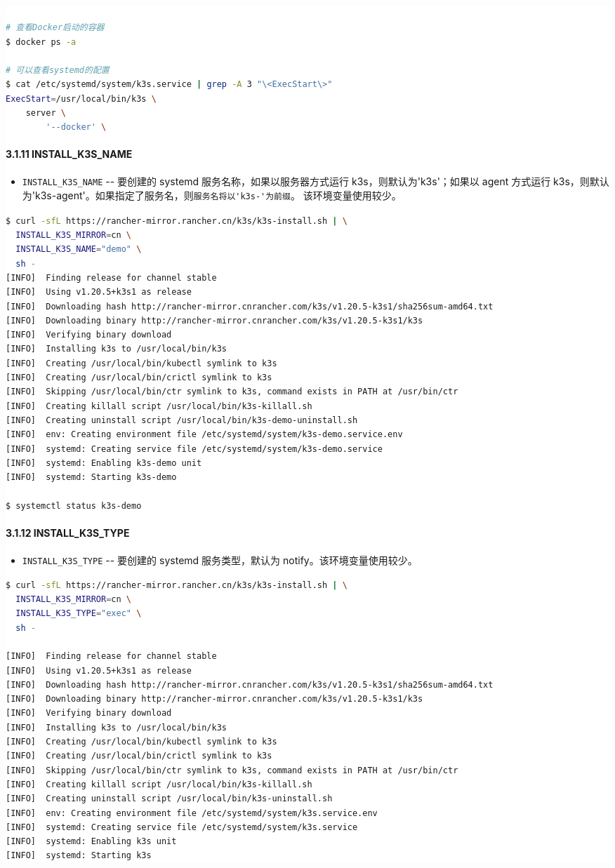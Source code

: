 ```bash

# 查看Docker启动的容器
$ docker ps -a

# 可以查看systemd的配置
$ cat /etc/systemd/system/k3s.service | grep -A 3 "\<ExecStart\>"
ExecStart=/usr/local/bin/k3s \
    server \
        '--docker' \
```

#### 3.1.11 INSTALL_K3S_NAME

-  `INSTALL_K3S_NAME` -- 要创建的 systemd 服务名称，如果以服务器方式运行 k3s，则默认为'k3s'；如果以 agent 方式运行 k3s，则默认为'k3s-agent'。如果指定了服务名，则`服务名将以'k3s-'为前缀`。 该环境变量使用较少。

```bash
$ curl -sfL https://rancher-mirror.rancher.cn/k3s/k3s-install.sh | \
  INSTALL_K3S_MIRROR=cn \
  INSTALL_K3S_NAME="demo" \
  sh -
[INFO]  Finding release for channel stable
[INFO]  Using v1.20.5+k3s1 as release
[INFO]  Downloading hash http://rancher-mirror.cnrancher.com/k3s/v1.20.5-k3s1/sha256sum-amd64.txt
[INFO]  Downloading binary http://rancher-mirror.cnrancher.com/k3s/v1.20.5-k3s1/k3s
[INFO]  Verifying binary download
[INFO]  Installing k3s to /usr/local/bin/k3s
[INFO]  Creating /usr/local/bin/kubectl symlink to k3s
[INFO]  Creating /usr/local/bin/crictl symlink to k3s
[INFO]  Skipping /usr/local/bin/ctr symlink to k3s, command exists in PATH at /usr/bin/ctr
[INFO]  Creating killall script /usr/local/bin/k3s-killall.sh
[INFO]  Creating uninstall script /usr/local/bin/k3s-demo-uninstall.sh
[INFO]  env: Creating environment file /etc/systemd/system/k3s-demo.service.env
[INFO]  systemd: Creating service file /etc/systemd/system/k3s-demo.service
[INFO]  systemd: Enabling k3s-demo unit
[INFO]  systemd: Starting k3s-demo

$ systemctl status k3s-demo
```

#### 3.1.12 INSTALL_K3S_TYPE

-  `INSTALL_K3S_TYPE` -- 要创建的 systemd 服务类型，默认为 notify。该环境变量使用较少。

```bash
$ curl -sfL https://rancher-mirror.rancher.cn/k3s/k3s-install.sh | \
  INSTALL_K3S_MIRROR=cn \
  INSTALL_K3S_TYPE="exec" \
  sh -

[INFO]  Finding release for channel stable
[INFO]  Using v1.20.5+k3s1 as release
[INFO]  Downloading hash http://rancher-mirror.cnrancher.com/k3s/v1.20.5-k3s1/sha256sum-amd64.txt
[INFO]  Downloading binary http://rancher-mirror.cnrancher.com/k3s/v1.20.5-k3s1/k3s
[INFO]  Verifying binary download
[INFO]  Installing k3s to /usr/local/bin/k3s
[INFO]  Creating /usr/local/bin/kubectl symlink to k3s
[INFO]  Creating /usr/local/bin/crictl symlink to k3s
[INFO]  Skipping /usr/local/bin/ctr symlink to k3s, command exists in PATH at /usr/bin/ctr
[INFO]  Creating killall script /usr/local/bin/k3s-killall.sh
[INFO]  Creating uninstall script /usr/local/bin/k3s-uninstall.sh
[INFO]  env: Creating environment file /etc/systemd/system/k3s.service.env
[INFO]  systemd: Creating service file /etc/systemd/system/k3s.service
[INFO]  systemd: Enabling k3s unit
[INFO]  systemd: Starting k3s
```